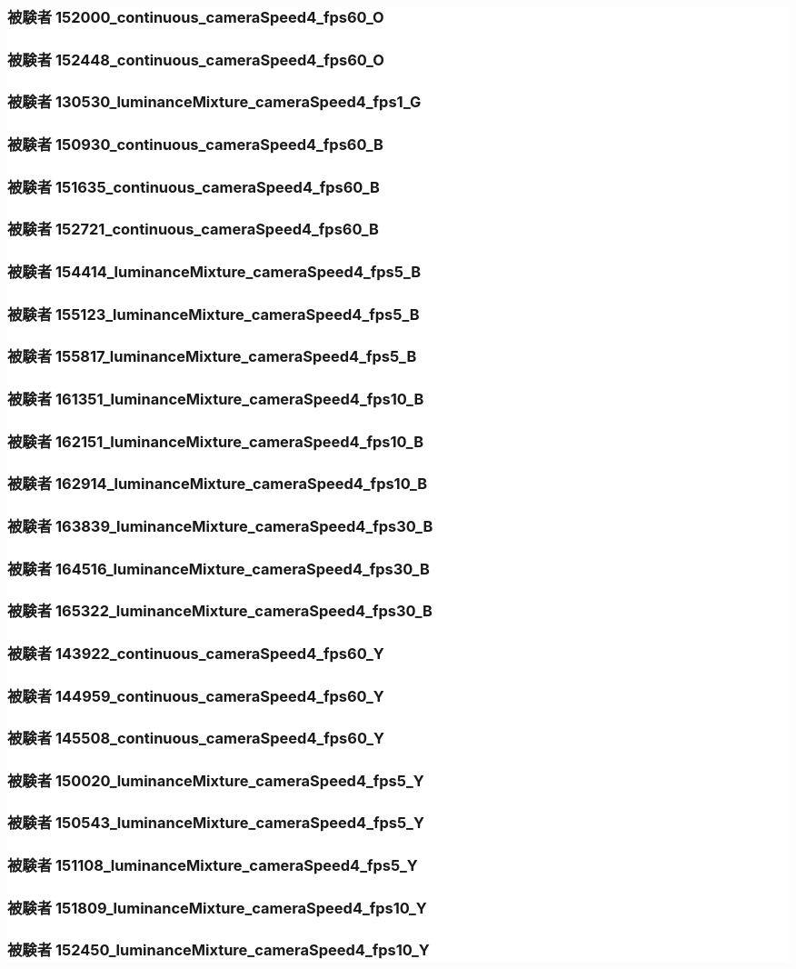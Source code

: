 ### 被験者 152000_continuous_cameraSpeed4_fps60_O

### 被験者 152448_continuous_cameraSpeed4_fps60_O

### 被験者 130530_luminanceMixture_cameraSpeed4_fps1_G

### 被験者 150930_continuous_cameraSpeed4_fps60_B

### 被験者 151635_continuous_cameraSpeed4_fps60_B

### 被験者 152721_continuous_cameraSpeed4_fps60_B

### 被験者 154414_luminanceMixture_cameraSpeed4_fps5_B

### 被験者 155123_luminanceMixture_cameraSpeed4_fps5_B

### 被験者 155817_luminanceMixture_cameraSpeed4_fps5_B

### 被験者 161351_luminanceMixture_cameraSpeed4_fps10_B

### 被験者 162151_luminanceMixture_cameraSpeed4_fps10_B

### 被験者 162914_luminanceMixture_cameraSpeed4_fps10_B

### 被験者 163839_luminanceMixture_cameraSpeed4_fps30_B

### 被験者 164516_luminanceMixture_cameraSpeed4_fps30_B

### 被験者 165322_luminanceMixture_cameraSpeed4_fps30_B

### 被験者 143922_continuous_cameraSpeed4_fps60_Y

### 被験者 144959_continuous_cameraSpeed4_fps60_Y

### 被験者 145508_continuous_cameraSpeed4_fps60_Y

### 被験者 150020_luminanceMixture_cameraSpeed4_fps5_Y

### 被験者 150543_luminanceMixture_cameraSpeed4_fps5_Y

### 被験者 151108_luminanceMixture_cameraSpeed4_fps5_Y

### 被験者 151809_luminanceMixture_cameraSpeed4_fps10_Y

### 被験者 152450_luminanceMixture_cameraSpeed4_fps10_Y

